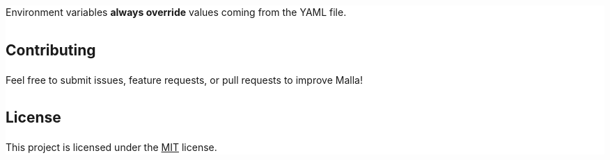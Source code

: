 Environment variables **always override** values coming from the YAML file.

## Contributing

Feel free to submit issues, feature requests, or pull requests to improve Malla!

## License

This project is licensed under the [MIT](LICENSE) license.
